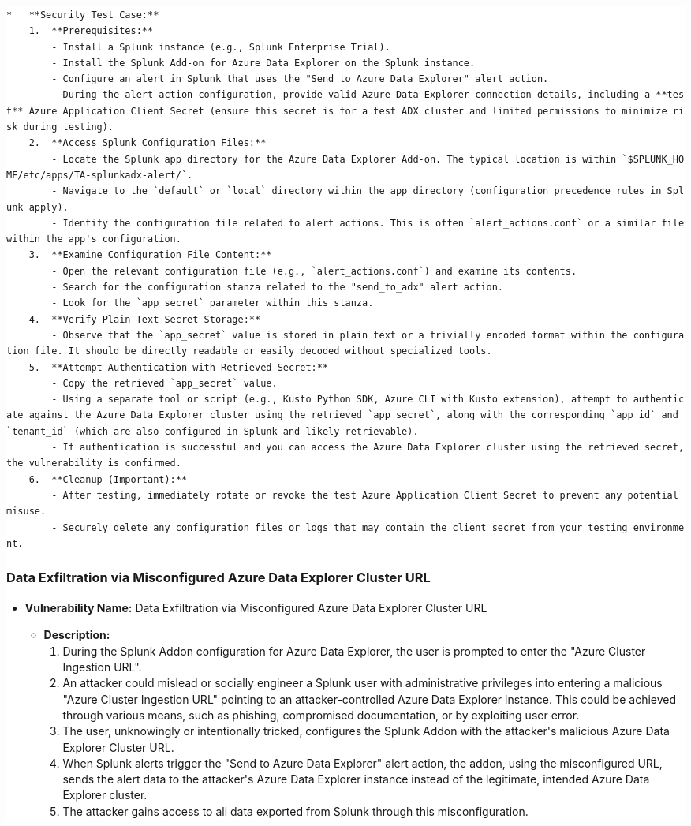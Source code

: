     *   **Security Test Case:**
        1.  **Prerequisites:**
            - Install a Splunk instance (e.g., Splunk Enterprise Trial).
            - Install the Splunk Add-on for Azure Data Explorer on the Splunk instance.
            - Configure an alert in Splunk that uses the "Send to Azure Data Explorer" alert action.
            - During the alert action configuration, provide valid Azure Data Explorer connection details, including a **test** Azure Application Client Secret (ensure this secret is for a test ADX cluster and limited permissions to minimize risk during testing).
        2.  **Access Splunk Configuration Files:**
            - Locate the Splunk app directory for the Azure Data Explorer Add-on. The typical location is within `$SPLUNK_HOME/etc/apps/TA-splunkadx-alert/`.
            - Navigate to the `default` or `local` directory within the app directory (configuration precedence rules in Splunk apply).
            - Identify the configuration file related to alert actions. This is often `alert_actions.conf` or a similar file within the app's configuration.
        3.  **Examine Configuration File Content:**
            - Open the relevant configuration file (e.g., `alert_actions.conf`) and examine its contents.
            - Search for the configuration stanza related to the "send_to_adx" alert action.
            - Look for the `app_secret` parameter within this stanza.
        4.  **Verify Plain Text Secret Storage:**
            - Observe that the `app_secret` value is stored in plain text or a trivially encoded format within the configuration file. It should be directly readable or easily decoded without specialized tools.
        5.  **Attempt Authentication with Retrieved Secret:**
            - Copy the retrieved `app_secret` value.
            - Using a separate tool or script (e.g., Kusto Python SDK, Azure CLI with Kusto extension), attempt to authenticate against the Azure Data Explorer cluster using the retrieved `app_secret`, along with the corresponding `app_id` and `tenant_id` (which are also configured in Splunk and likely retrievable).
            - If authentication is successful and you can access the Azure Data Explorer cluster using the retrieved secret, the vulnerability is confirmed.
        6.  **Cleanup (Important):**
            - After testing, immediately rotate or revoke the test Azure Application Client Secret to prevent any potential misuse.
            - Securely delete any configuration files or logs that may contain the client secret from your testing environment.

### Data Exfiltration via Misconfigured Azure Data Explorer Cluster URL

*   **Vulnerability Name:** Data Exfiltration via Misconfigured Azure Data Explorer Cluster URL

    *   **Description:**
        1.  During the Splunk Addon configuration for Azure Data Explorer, the user is prompted to enter the "Azure Cluster Ingestion URL".
        2.  An attacker could mislead or socially engineer a Splunk user with administrative privileges into entering a malicious "Azure Cluster Ingestion URL" pointing to an attacker-controlled Azure Data Explorer instance. This could be achieved through various means, such as phishing, compromised documentation, or by exploiting user error.
        3.  The user, unknowingly or intentionally tricked, configures the Splunk Addon with the attacker's malicious Azure Data Explorer Cluster URL.
        4.  When Splunk alerts trigger the "Send to Azure Data Explorer" alert action, the addon, using the misconfigured URL, sends the alert data to the attacker's Azure Data Explorer instance instead of the legitimate, intended Azure Data Explorer cluster.
        5.  The attacker gains access to all data exported from Splunk through this misconfiguration.

